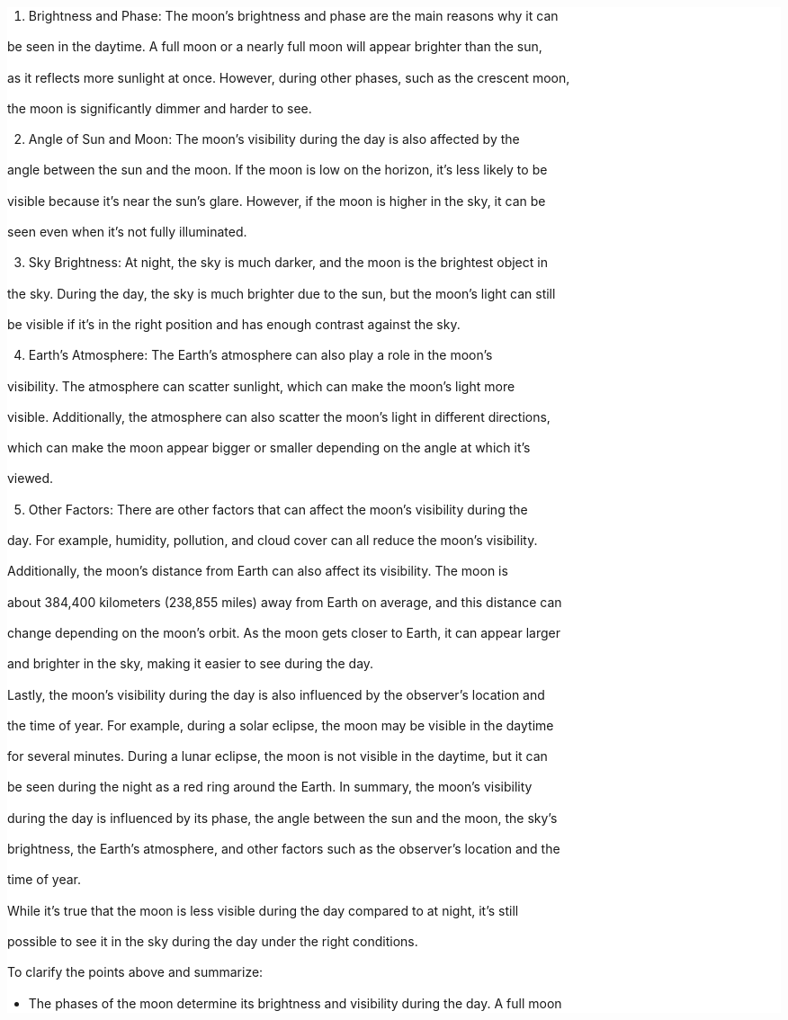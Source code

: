 1. Brightness and Phase: The moon’s brightness and phase are the main reasons why it can

be seen in the daytime. A full moon or a nearly full moon will appear brighter than the sun,

as it reflects more sunlight at once. However, during other phases, such as the crescent moon,

the moon is significantly dimmer and harder to see.

2. Angle of Sun and Moon: The moon’s visibility during the day is also affected by the

angle between the sun and the moon. If the moon is low on the horizon, it’s less likely to be

visible because it’s near the sun’s glare. However, if the moon is higher in the sky, it can be

seen even when it’s not fully illuminated.

3. Sky Brightness: At night, the sky is much darker, and the moon is the brightest object in

the sky. During the day, the sky is much brighter due to the sun, but the moon’s light can still

be visible if it’s in the right position and has enough contrast against the sky.

4. Earth’s Atmosphere: The Earth’s atmosphere can also play a role in the moon’s

visibility. The atmosphere can scatter sunlight, which can make the moon’s light more

visible. Additionally, the atmosphere can also scatter the moon’s light in different directions,

which can make the moon appear bigger or smaller depending on the angle at which it’s

viewed.

5. Other Factors: There are other factors that can affect the moon’s visibility during the

day. For example, humidity, pollution, and cloud cover can all reduce the moon’s visibility.

Additionally, the moon’s distance from Earth can also affect its visibility. The moon is

about 384,400 kilometers (238,855 miles) away from Earth on average, and this distance can

change depending on the moon’s orbit. As the moon gets closer to Earth, it can appear larger

and brighter in the sky, making it easier to see during the day.

Lastly, the moon’s visibility during the day is also influenced by the observer’s location and

the time of year. For example, during a solar eclipse, the moon may be visible in the daytime

for several minutes. During a lunar eclipse, the moon is not visible in the daytime, but it can

be seen during the night as a red ring around the Earth. In summary, the moon’s visibility

during the day is influenced by its phase, the angle between the sun and the moon, the sky’s

brightness, the Earth’s atmosphere, and other factors such as the observer’s location and the

time of year.

While it’s true that the moon is less visible during the day compared to at night, it’s still

possible to see it in the sky during the day under the right conditions.

To clarify the points above and summarize:

- The phases of the moon determine its brightness and visibility during the day. A full moon
